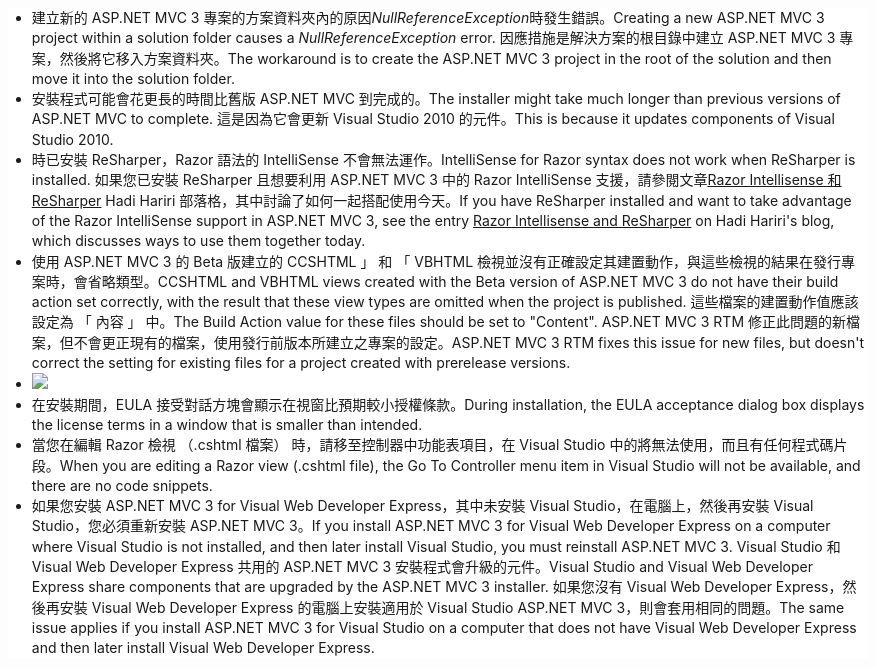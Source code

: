 - <span data-ttu-id="e72b9-344">建立新的 ASP.NET MVC 3 專案的方案資料夾內的原因*NullReferenceException*時發生錯誤。</span><span class="sxs-lookup"><span data-stu-id="e72b9-344">Creating a new ASP.NET MVC 3 project within a solution folder causes a *NullReferenceException* error.</span></span> <span data-ttu-id="e72b9-345">因應措施是解決方案的根目錄中建立 ASP.NET MVC 3 專案，然後將它移入方案資料夾。</span><span class="sxs-lookup"><span data-stu-id="e72b9-345">The workaround is to create the ASP.NET MVC 3 project in the root of the solution and then move it into the solution folder.</span></span>
- <span data-ttu-id="e72b9-346">安裝程式可能會花更長的時間比舊版 ASP.NET MVC 到完成的。</span><span class="sxs-lookup"><span data-stu-id="e72b9-346">The installer might take much longer than previous versions of ASP.NET MVC to complete.</span></span> <span data-ttu-id="e72b9-347">這是因為它會更新 Visual Studio 2010 的元件。</span><span class="sxs-lookup"><span data-stu-id="e72b9-347">This is because it updates components of Visual Studio 2010.</span></span>
- <span data-ttu-id="e72b9-348">時已安裝 ReSharper，Razor 語法的 IntelliSense 不會無法運作。</span><span class="sxs-lookup"><span data-stu-id="e72b9-348">IntelliSense for Razor syntax does not work when ReSharper is installed.</span></span> <span data-ttu-id="e72b9-349">如果您已安裝 ReSharper 且想要利用 ASP.NET MVC 3 中的 Razor IntelliSense 支援，請參閱文章[Razor Intellisense 和 ReSharper](http://blogs.jetbrains.com/dotnet/2010/11/razor-intellisense-and-resharper/) Hadi Hariri 部落格，其中討論了如何一起搭配使用今天。</span><span class="sxs-lookup"><span data-stu-id="e72b9-349">If you have ReSharper installed and want to take advantage of the Razor IntelliSense support in ASP.NET MVC 3, see the entry [Razor Intellisense and ReSharper](http://blogs.jetbrains.com/dotnet/2010/11/razor-intellisense-and-resharper/) on Hadi Hariri's blog, which discusses ways to use them together today.</span></span>
- <span data-ttu-id="e72b9-350">使用 ASP.NET MVC 3 的 Beta 版建立的 CCSHTML 」 和 「 VBHTML 檢視並沒有正確設定其建置動作，與這些檢視的結果在發行專案時，會省略類型。</span><span class="sxs-lookup"><span data-stu-id="e72b9-350">CCSHTML and VBHTML views created with the Beta version of ASP.NET MVC 3 do not have their build action set correctly, with the result that these view types are omitted when the project is published.</span></span> <span data-ttu-id="e72b9-351">這些檔案的建置動作值應該設定為 「 內容 」 中。</span><span class="sxs-lookup"><span data-stu-id="e72b9-351">The Build Action value for these files should be set to "Content".</span></span> <span data-ttu-id="e72b9-352">ASP.NET MVC 3 RTM 修正此問題的新檔案，但不會更正現有的檔案，使用發行前版本所建立之專案的設定。</span><span class="sxs-lookup"><span data-stu-id="e72b9-352">ASP.NET MVC 3 RTM fixes this issue for new files, but doesn't correct the setting for existing files for a project created with prerelease versions.</span></span>
- ![](mvc3-release-notes/_static/image3.png)
- <span data-ttu-id="e72b9-353">在安裝期間，EULA 接受對話方塊會顯示在視窗比預期較小授權條款。</span><span class="sxs-lookup"><span data-stu-id="e72b9-353">During installation, the EULA acceptance dialog box displays the license terms in a window that is smaller than intended.</span></span>
- <span data-ttu-id="e72b9-354">當您在編輯 Razor 檢視 （.cshtml 檔案） 時，請移至控制器中功能表項目，在 Visual Studio 中的將無法使用，而且有任何程式碼片段。</span><span class="sxs-lookup"><span data-stu-id="e72b9-354">When you are editing a Razor view (.cshtml file), the Go To Controller menu item in Visual Studio will not be available, and there are no code snippets.</span></span>
- <span data-ttu-id="e72b9-355">如果您安裝 ASP.NET MVC 3 for Visual Web Developer Express，其中未安裝 Visual Studio，在電腦上，然後再安裝 Visual Studio，您必須重新安裝 ASP.NET MVC 3。</span><span class="sxs-lookup"><span data-stu-id="e72b9-355">If you install ASP.NET MVC 3 for Visual Web Developer Express on a computer where Visual Studio is not installed, and then later install Visual Studio, you must reinstall ASP.NET MVC 3.</span></span> <span data-ttu-id="e72b9-356">Visual Studio 和 Visual Web Developer Express 共用的 ASP.NET MVC 3 安裝程式會升級的元件。</span><span class="sxs-lookup"><span data-stu-id="e72b9-356">Visual Studio and Visual Web Developer Express share components that are upgraded by the ASP.NET MVC 3 installer.</span></span> <span data-ttu-id="e72b9-357">如果您沒有 Visual Web Developer Express，然後再安裝 Visual Web Developer Express 的電腦上安裝適用於 Visual Studio ASP.NET MVC 3，則會套用相同的問題。</span><span class="sxs-lookup"><span data-stu-id="e72b9-357">The same issue applies if you install ASP.NET MVC 3 for Visual Studio on a computer that does not have Visual Web Developer Express and then later install Visual Web Developer Express.</span></span>
